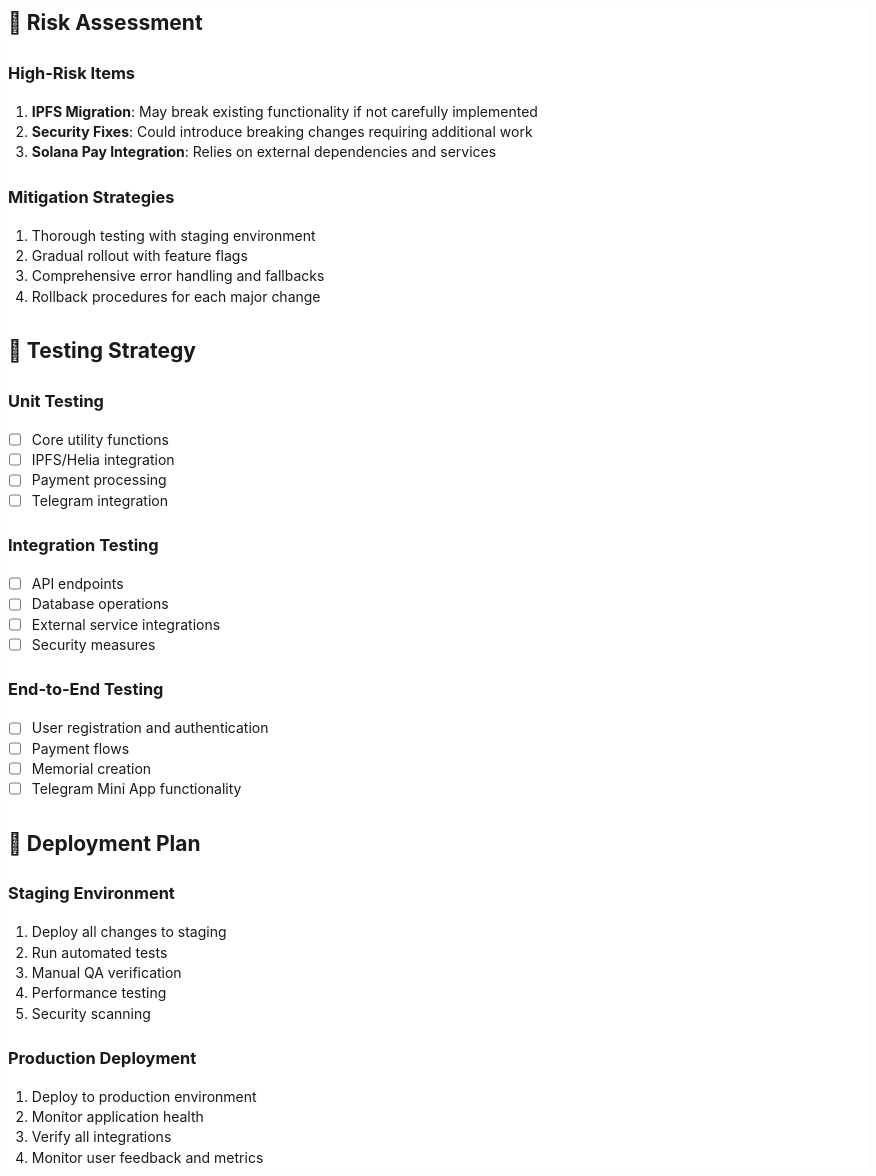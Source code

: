 ## 🚨 Risk Assessment

### High-Risk Items
1. **IPFS Migration**: May break existing functionality if not carefully implemented
2. **Security Fixes**: Could introduce breaking changes requiring additional work
3. **Solana Pay Integration**: Relies on external dependencies and services

### Mitigation Strategies
1. Thorough testing with staging environment
2. Gradual rollout with feature flags
3. Comprehensive error handling and fallbacks
4. Rollback procedures for each major change

## 🧪 Testing Strategy

### Unit Testing
- [ ] Core utility functions
- [ ] IPFS/Helia integration
- [ ] Payment processing
- [ ] Telegram integration

### Integration Testing
- [ ] API endpoints
- [ ] Database operations
- [ ] External service integrations
- [ ] Security measures

### End-to-End Testing
- [ ] User registration and authentication
- [ ] Payment flows
- [ ] Memorial creation
- [ ] Telegram Mini App functionality

## 🚀 Deployment Plan

### Staging Environment
1. Deploy all changes to staging
2. Run automated tests
3. Manual QA verification
4. Performance testing
5. Security scanning

### Production Deployment
1. Deploy to production environment
2. Monitor application health
3. Verify all integrations
4. Monitor user feedback and metrics
